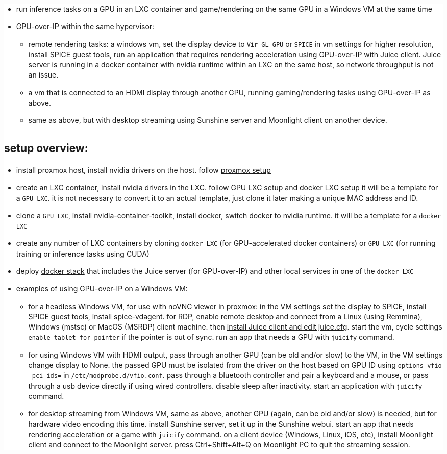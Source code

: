 - run inference tasks on a GPU in an LXC container and game/rendering on the same GPU in a Windows VM at the same time

- GPU-over-IP within the same hypervisor:

  - remote rendering tasks: a windows vm, set the display device to `Vir-GL GPU` or `SPICE` in vm settings for higher resolution, install SPICE guest tools, run an application that requires rendering acceleration using GPU-over-IP with Juice client. Juice server is running in a docker container with nvidia runtime within an LXC on the same host, so network throughput is not an issue. 

  - a vm that is connected to an HDMI display through another GPU, running gaming/rendering tasks using GPU-over-IP as above.

  - same as above, but with desktop streaming using Sunshine server and Moonlight client on another device.


## setup overview:

- install proxmox host, install nvidia drivers on the host. follow [proxmox setup](https://github.com/placebeyondtheclouds/gpu-home-server?tab=readme-ov-file#software-setup-process)

- create an LXC container, install nvidia drivers in the LXC. follow [GPU LXC setup](https://github.com/placebeyondtheclouds/gpu-home-server?tab=readme-ov-file#common-setup-for-all-lxcs) and [docker LXC setup](https://github.com/placebeyondtheclouds/gpu-home-server?tab=readme-ov-file#continue-setting-up-the-debian-lxc-with-gpu-enabled-docker)
 it will be a template for a `GPU LXC`. it is not necessary to convert it to an actual template, just clone it later making a unique MAC address and ID.

- clone a `GPU LXC`, install nvidia-container-toolkit, install docker, switch docker to nvidia runtime. it will be a template for a `docker LXC`

- create any number of LXC containers by cloning `docker LXC` (for GPU-accelerated docker containers) or `GPU LXC` (for running training or inference tasks using CUDA)

- deploy [docker stack](https://github.com/placebeyondtheclouds/my-homelab-services-docker-stack) that includes the Juice server (for GPU-over-IP) and other local services in one of the `docker LXC`

- examples of using GPU-over-IP on a Windows VM:

  - for a headless Windows VM, for use with noVNC viewer in proxmox: in the VM settings set the display to SPICE, install SPICE guest tools, install spice-vdagent. for RDP, enable remote desktop and connect from a Linux (using Remmina), Windows (mstsc) or MacOS (MSRDP) client machine. then [install Juice client and edit juice.cfg](https://github.com/placebeyondtheclouds/my-homelab-services-docker-stack?tab=readme-ov-file#juice-gpu-over-ip). start the vm, cycle settings `enable tablet for pointer` if the pointer is out of sync. run an app that needs a GPU with `juicify` command.

  - for using Windows VM with HDMI output, pass through another GPU (can be old and/or slow) to the VM, in the VM settings change display to None. the passed GPU must be isolated from the driver on the host based on GPU ID using `options vfio-pci ids=` in `/etc/modprobe.d/vfio.conf`. pass through a bluetooth controller and pair a keyboard and a mouse, or pass through a usb device directly if using wired controllers. disable sleep after inactivity. start an application with `juicify` command.

  - for desktop streaming from Windows VM, same as above, another GPU (again, can be old and/or slow) is needed, but for hardware video encoding this time. install Sunshine server, set it up in the Sunshine webui. start an app that needs rendering acceleration or a game with `juicify` command. on a client device (Windows, Linux, iOS, etc), install Moonlight client and connect to the Moonlight server. press Ctrl+Shift+Alt+Q on Moonlight PC to quit the streaming session. 
